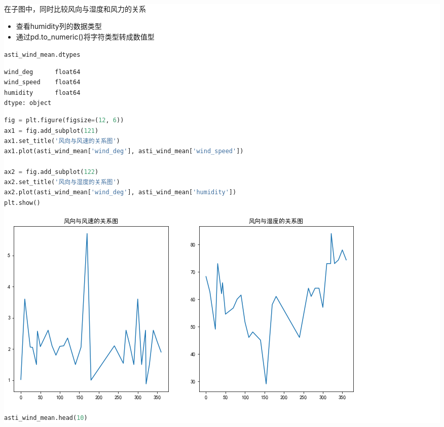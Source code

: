 


在子图中，同时比较风向与湿度和风力的关系

- 查看humidity列的数据类型
- 通过pd.to_numeric()将字符类型转成数值型

```python
asti_wind_mean.dtypes
```



```
wind_deg      float64
wind_speed    float64
humidity      float64
dtype: object
```



```python
fig = plt.figure(figsize=(12, 6))
ax1 = fig.add_subplot(121)
ax1.set_title('风向与风速的关系图')
ax1.plot(asti_wind_mean['wind_deg'], asti_wind_mean['wind_speed'])

ax2 = fig.add_subplot(122)
ax2.set_title('风向与湿度的关系图')
ax2.plot(asti_wind_mean['wind_deg'], asti_wind_mean['humidity'])
plt.show()
```

![png](海洋数据分析/output_59_0.png)



```python
asti_wind_mean.head(10)
```
